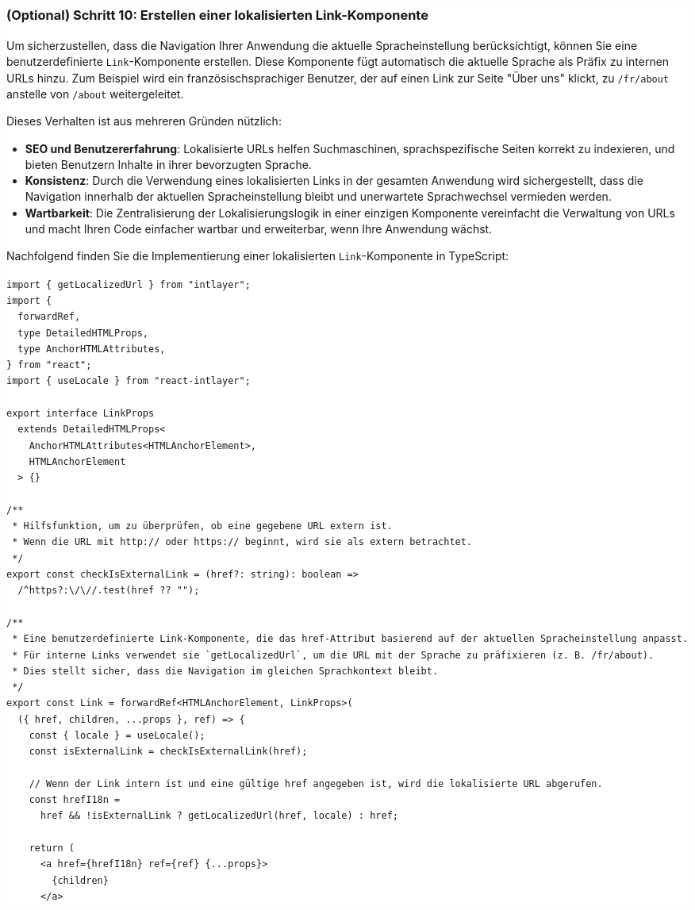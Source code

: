 ### (Optional) Schritt 10: Erstellen einer lokalisierten Link-Komponente

Um sicherzustellen, dass die Navigation Ihrer Anwendung die aktuelle Spracheinstellung berücksichtigt, können Sie eine benutzerdefinierte `Link`-Komponente erstellen. Diese Komponente fügt automatisch die aktuelle Sprache als Präfix zu internen URLs hinzu. Zum Beispiel wird ein französischsprachiger Benutzer, der auf einen Link zur Seite "Über uns" klickt, zu `/fr/about` anstelle von `/about` weitergeleitet.

Dieses Verhalten ist aus mehreren Gründen nützlich:

- **SEO und Benutzererfahrung**: Lokalisierte URLs helfen Suchmaschinen, sprachspezifische Seiten korrekt zu indexieren, und bieten Benutzern Inhalte in ihrer bevorzugten Sprache.
- **Konsistenz**: Durch die Verwendung eines lokalisierten Links in der gesamten Anwendung wird sichergestellt, dass die Navigation innerhalb der aktuellen Spracheinstellung bleibt und unerwartete Sprachwechsel vermieden werden.
- **Wartbarkeit**: Die Zentralisierung der Lokalisierungslogik in einer einzigen Komponente vereinfacht die Verwaltung von URLs und macht Ihren Code einfacher wartbar und erweiterbar, wenn Ihre Anwendung wächst.

Nachfolgend finden Sie die Implementierung einer lokalisierten `Link`-Komponente in TypeScript:

```tsx fileName="src/components/Link.tsx" codeFormat="typescript"
import { getLocalizedUrl } from "intlayer";
import {
  forwardRef,
  type DetailedHTMLProps,
  type AnchorHTMLAttributes,
} from "react";
import { useLocale } from "react-intlayer";

export interface LinkProps
  extends DetailedHTMLProps<
    AnchorHTMLAttributes<HTMLAnchorElement>,
    HTMLAnchorElement
  > {}

/**
 * Hilfsfunktion, um zu überprüfen, ob eine gegebene URL extern ist.
 * Wenn die URL mit http:// oder https:// beginnt, wird sie als extern betrachtet.
 */
export const checkIsExternalLink = (href?: string): boolean =>
  /^https?:\/\//.test(href ?? "");

/**
 * Eine benutzerdefinierte Link-Komponente, die das href-Attribut basierend auf der aktuellen Spracheinstellung anpasst.
 * Für interne Links verwendet sie `getLocalizedUrl`, um die URL mit der Sprache zu präfixieren (z. B. /fr/about).
 * Dies stellt sicher, dass die Navigation im gleichen Sprachkontext bleibt.
 */
export const Link = forwardRef<HTMLAnchorElement, LinkProps>(
  ({ href, children, ...props }, ref) => {
    const { locale } = useLocale();
    const isExternalLink = checkIsExternalLink(href);

    // Wenn der Link intern ist und eine gültige href angegeben ist, wird die lokalisierte URL abgerufen.
    const hrefI18n =
      href && !isExternalLink ? getLocalizedUrl(href, locale) : href;

    return (
      <a href={hrefI18n} ref={ref} {...props}>
        {children}
      </a>
```